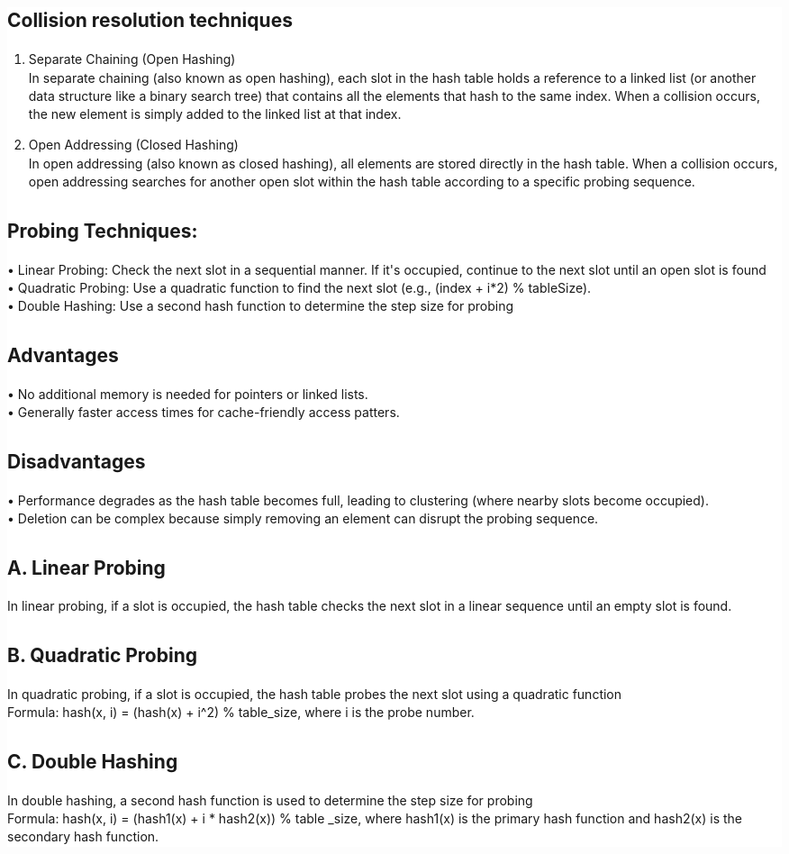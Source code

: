 <h2>Collision resolution techniques</h2>

1. Separate Chaining (Open Hashing)<br>
In separate chaining (also known as open hashing), each slot in the hash table holds a reference to a linked list (or another data structure like a binary search tree) that contains all the elements that hash to the same index. When a collision occurs, the new element is simply added to the linked list at that index.<br>


2. Open Addressing (Closed Hashing)<br>
In open addressing (also known as closed hashing), all elements are stored directly in the hash table. When a collision occurs, open addressing searches for another open slot within the hash table according to a specific probing sequence.<br>

<h2>Probing Techniques:</h2>
• Linear Probing: Check the next slot in a sequential manner. If it's occupied, continue to the next slot until an open slot is found<br>
• Quadratic Probing: Use a quadratic function to find the next slot (e.g., (index + i*2) % tableSize).<br>
• Double Hashing: Use a second hash function to determine the step size for probing<br>

<h2>Advantages</h2>
• No additional memory is needed for pointers or linked lists.<br>
• Generally faster access times for cache-friendly access patters.

<h2>Disadvantages</h2>
• Performance degrades as the hash table becomes full, leading to clustering (where nearby slots become occupied).<br>
• Deletion can be complex because simply removing an element can disrupt the probing sequence.

<h2>A. Linear Probing</h2>
In linear probing, if a slot is occupied, the hash table checks the next slot in a linear sequence until an empty slot is found.

<h2>B. Quadratic Probing</h2>
In quadratic probing, if a slot is occupied, the hash table probes the next slot using a quadratic function<br>
Formula: hash(x, i) = (hash(x) + i^2) % table_size, where i is the probe number.

<h2>C. Double Hashing</h2>
In double hashing, a second hash function is used to determine the step size for probing <br>
Formula: hash(x, i) = (hash1(x) + i * hash2(x)) % table _size, where hash1(x) is the primary hash function and hash2(x) is the secondary hash function.
